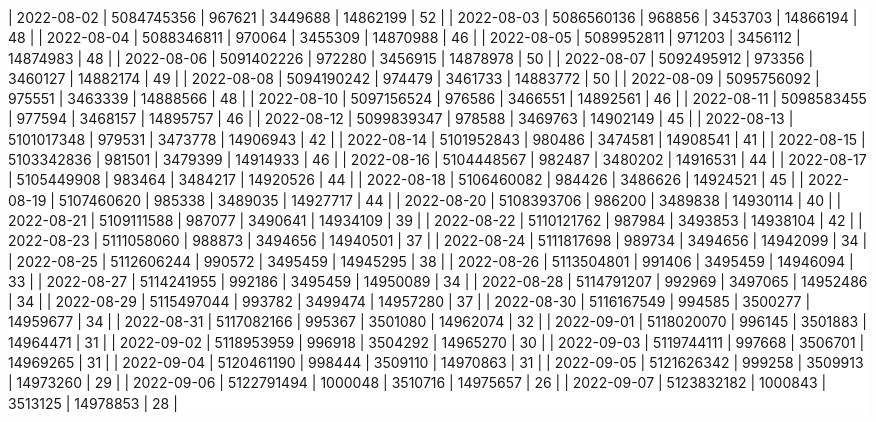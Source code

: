 | 2022-08-02 | 5084745356 | 967621 | 3449688 | 14862199 | 52 |
| 2022-08-03 | 5086560136 | 968856 | 3453703 | 14866194 | 48 |
| 2022-08-04 | 5088346811 | 970064 | 3455309 | 14870988 | 46 |
| 2022-08-05 | 5089952811 | 971203 | 3456112 | 14874983 | 48 |
| 2022-08-06 | 5091402226 | 972280 | 3456915 | 14878978 | 50 |
| 2022-08-07 | 5092495912 | 973356 | 3460127 | 14882174 | 49 |
| 2022-08-08 | 5094190242 | 974479 | 3461733 | 14883772 | 50 |
| 2022-08-09 | 5095756092 | 975551 | 3463339 | 14888566 | 48 |
| 2022-08-10 | 5097156524 | 976586 | 3466551 | 14892561 | 46 |
| 2022-08-11 | 5098583455 | 977594 | 3468157 | 14895757 | 46 |
| 2022-08-12 | 5099839347 | 978588 | 3469763 | 14902149 | 45 |
| 2022-08-13 | 5101017348 | 979531 | 3473778 | 14906943 | 42 |
| 2022-08-14 | 5101952843 | 980486 | 3474581 | 14908541 | 41 |
| 2022-08-15 | 5103342836 | 981501 | 3479399 | 14914933 | 46 |
| 2022-08-16 | 5104448567 | 982487 | 3480202 | 14916531 | 44 |
| 2022-08-17 | 5105449908 | 983464 | 3484217 | 14920526 | 44 |
| 2022-08-18 | 5106460082 | 984426 | 3486626 | 14924521 | 45 |
| 2022-08-19 | 5107460620 | 985338 | 3489035 | 14927717 | 44 |
| 2022-08-20 | 5108393706 | 986200 | 3489838 | 14930114 | 40 |
| 2022-08-21 | 5109111588 | 987077 | 3490641 | 14934109 | 39 |
| 2022-08-22 | 5110121762 | 987984 | 3493853 | 14938104 | 42 |
| 2022-08-23 | 5111058060 | 988873 | 3494656 | 14940501 | 37 |
| 2022-08-24 | 5111817698 | 989734 | 3494656 | 14942099 | 34 |
| 2022-08-25 | 5112606244 | 990572 | 3495459 | 14945295 | 38 |
| 2022-08-26 | 5113504801 | 991406 | 3495459 | 14946094 | 33 |
| 2022-08-27 | 5114241955 | 992186 | 3495459 | 14950089 | 34 |
| 2022-08-28 | 5114791207 | 992969 | 3497065 | 14952486 | 34 |
| 2022-08-29 | 5115497044 | 993782 | 3499474 | 14957280 | 37 |
| 2022-08-30 | 5116167549 | 994585 | 3500277 | 14959677 | 34 |
| 2022-08-31 | 5117082166 | 995367 | 3501080 | 14962074 | 32 |
| 2022-09-01 | 5118020070 | 996145 | 3501883 | 14964471 | 31 |
| 2022-09-02 | 5118953959 | 996918 | 3504292 | 14965270 | 30 |
| 2022-09-03 | 5119744111 | 997668 | 3506701 | 14969265 | 31 |
| 2022-09-04 | 5120461190 | 998444 | 3509110 | 14970863 | 31 |
| 2022-09-05 | 5121626342 | 999258 | 3509913 | 14973260 | 29 |
| 2022-09-06 | 5122791494 | 1000048 | 3510716 | 14975657 | 26 |
| 2022-09-07 | 5123832182 | 1000843 | 3513125 | 14978853 | 28 |